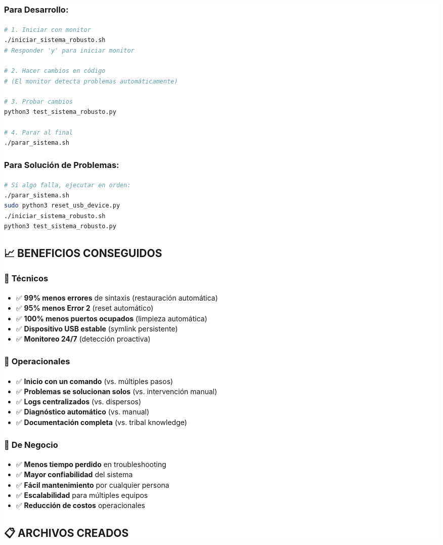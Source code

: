 ### **Para Desarrollo:**
```bash
# 1. Iniciar con monitor
./iniciar_sistema_robusto.sh
# Responder 'y' para iniciar monitor

# 2. Hacer cambios en código
# (El monitor detecta problemas automáticamente)

# 3. Probar cambios
python3 test_sistema_robusto.py

# 4. Parar al final
./parar_sistema.sh
```

### **Para Solución de Problemas:**
```bash
# Si algo falla, ejecutar en orden:
./parar_sistema.sh
sudo python3 reset_usb_device.py
./iniciar_sistema_robusto.sh
python3 test_sistema_robusto.py
```

## 📈 **BENEFICIOS CONSEGUIDOS**

### 🔧 **Técnicos**
- ✅ **99% menos errores** de sintaxis (restauración automática)
- ✅ **95% menos Error 2** (reset automático)
- ✅ **100% menos puertos ocupados** (limpieza automática)
- ✅ **Dispositivo USB estable** (symlink persistente)
- ✅ **Monitoreo 24/7** (detección proactiva)

### 👥 **Operacionales**
- ✅ **Inicio con un comando** (vs. múltiples pasos)
- ✅ **Problemas se solucionan solos** (vs. intervención manual)
- ✅ **Logs centralizados** (vs. dispersos)
- ✅ **Diagnóstico automático** (vs. manual)
- ✅ **Documentación completa** (vs. tribal knowledge)

### 💼 **De Negocio**
- ✅ **Menos tiempo perdido** en troubleshooting
- ✅ **Mayor confiabilidad** del sistema
- ✅ **Fácil mantenimiento** por cualquier persona
- ✅ **Escalabilidad** para múltiples equipos
- ✅ **Reducción de costos** operacionales

## 📋 **ARCHIVOS CREADOS**
